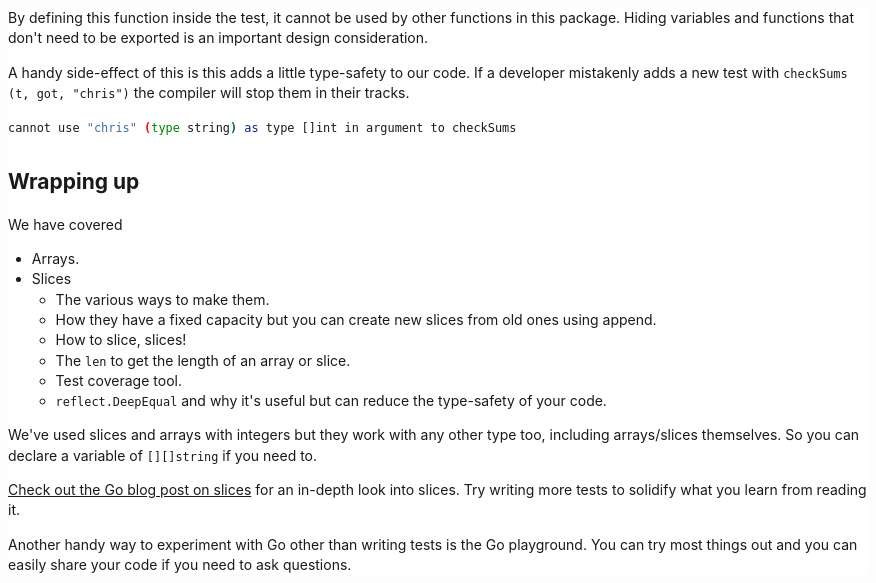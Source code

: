 By defining this function inside the test, it cannot be used by other functions in this package. Hiding variables and functions that don't need to be exported is an important design consideration.

A handy side-effect of this is this adds a little type-safety to our code. If a developer mistakenly adds a new test with `checkSums(t, got, "chris")` the compiler will stop them in their tracks.

```sh
cannot use "chris" (type string) as type []int in argument to checkSums
```

## Wrapping up

We have covered

- Arrays.
- Slices
    - The various ways to make them.
    - How they have a fixed capacity but you can create new slices from old ones using append.
    - How to slice, slices!
    - The `len` to get the length of an array or slice.
    - Test coverage tool.
    - `reflect.DeepEqual` and why it's useful but can reduce the type-safety of your code.

We've used slices and arrays with integers but they work with any other type too, including arrays/slices themselves. So you can declare a variable of `[][]string` if you need to.

[Check out the Go blog post on slices](https://blog.golang.org/go-slices-usage-and-internals) for an in-depth look into slices. Try writing more tests to solidify what you learn from reading it.

Another handy way to experiment with Go other than writing tests is the Go playground. You can try most things out and you can easily share your code if you need to ask questions.